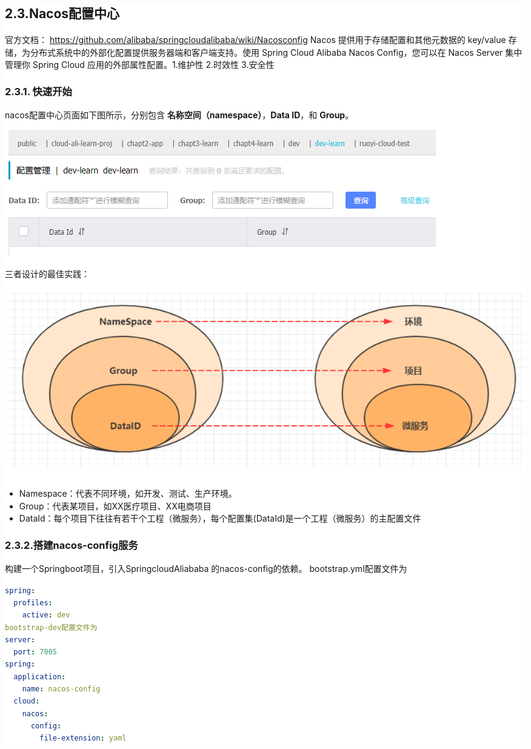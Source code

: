 
## 2.3.Nacos配置中心
官方文档： https://github.com/alibaba/spring­cloud­alibaba/wiki/Nacos­config
Nacos 提供用于存储配置和其他元数据的 key/value 存储，为分布式系统中的外部化配置提供服务器端和客户端支持。使用 Spring Cloud Alibaba Nacos Config，您可以在 Nacos Server 集中管理你 Spring Cloud 应用的外部属性配置。1.维护性 2.时效性 3.安全性

### 2.3.1. 快速开始
nacos配置中心页面如下图所示，分别包含 **名称空间（namespace）**，**Data ID**，和 **Group**。

![](./pic/sca-0004.png)

三者设计的最佳实践：

![](./pic/sca-0005.png)

- Namespace：代表不同环境，如开发、测试、生产环境。
- Group：代表某项目，如XX医疗项目、XX电商项目
- DataId：每个项目下往往有若干个工程（微服务），每个配置集(DataId)是一个工程（微服务）的主配置文件

### 2.3.2.搭建nacos-config服务

构建一个Springboot项目，引入SpringcloudAliababa 的nacos-config的依赖。
bootstrap.yml配置文件为

```yaml
spring:
  profiles:
    active: dev
bootstrap-dev配置文件为
server:
  port: 7005
spring:
  application:
    name: nacos-config
  cloud:
    nacos:
      config:
        file-extension: yaml
```
